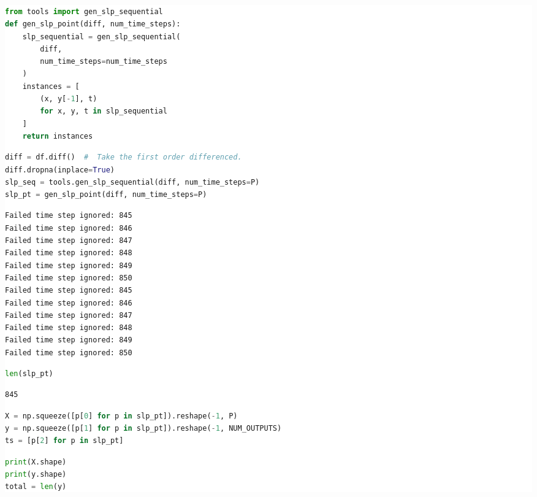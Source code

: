 


```python
from tools import gen_slp_sequential
def gen_slp_point(diff, num_time_steps):
    slp_sequential = gen_slp_sequential(
        diff,
        num_time_steps=num_time_steps
    )
    instances = [
        (x, y[-1], t)
        for x, y, t in slp_sequential
    ]
    return instances
```


```python
diff = df.diff()  #  Take the first order differenced.
diff.dropna(inplace=True)
slp_seq = tools.gen_slp_sequential(diff, num_time_steps=P)
slp_pt = gen_slp_point(diff, num_time_steps=P)
```

    Failed time step ignored: 845
    Failed time step ignored: 846
    Failed time step ignored: 847
    Failed time step ignored: 848
    Failed time step ignored: 849
    Failed time step ignored: 850
    Failed time step ignored: 845
    Failed time step ignored: 846
    Failed time step ignored: 847
    Failed time step ignored: 848
    Failed time step ignored: 849
    Failed time step ignored: 850



```python
len(slp_pt)
```




    845




```python
X = np.squeeze([p[0] for p in slp_pt]).reshape(-1, P)
y = np.squeeze([p[1] for p in slp_pt]).reshape(-1, NUM_OUTPUTS)
ts = [p[2] for p in slp_pt]
```


```python
print(X.shape)
print(y.shape)
total = len(y)
```

